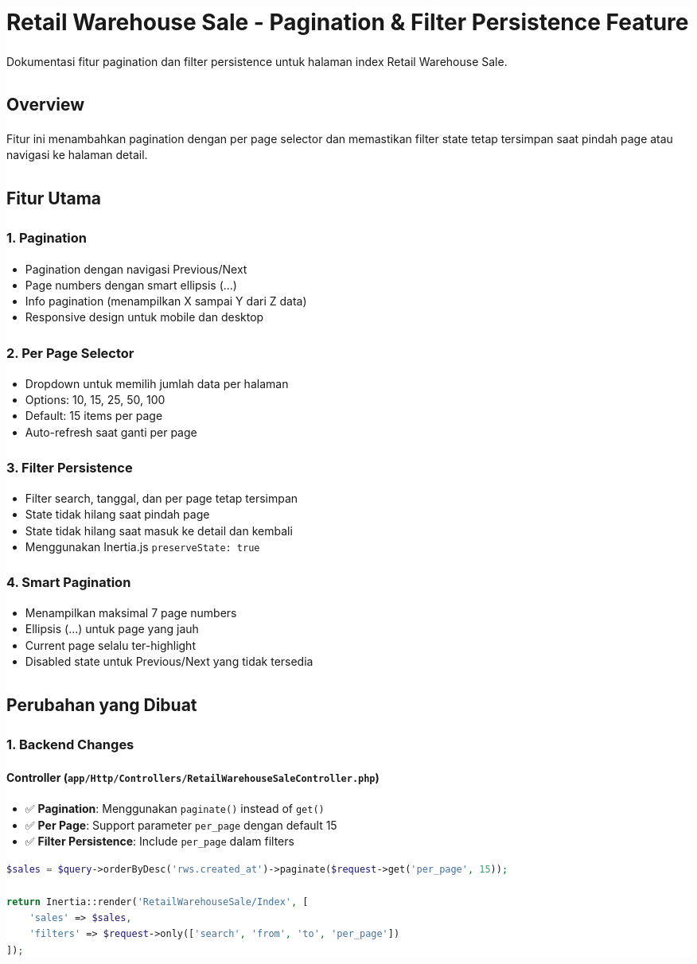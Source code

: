 # Retail Warehouse Sale - Pagination & Filter Persistence Feature

Dokumentasi fitur pagination dan filter persistence untuk halaman index Retail Warehouse Sale.

## Overview

Fitur ini menambahkan pagination dengan per page selector dan memastikan filter state tetap tersimpan saat pindah page atau navigasi ke halaman detail.

## Fitur Utama

### 1. **Pagination**
- Pagination dengan navigasi Previous/Next
- Page numbers dengan smart ellipsis (...)
- Info pagination (menampilkan X sampai Y dari Z data)
- Responsive design untuk mobile dan desktop

### 2. **Per Page Selector**
- Dropdown untuk memilih jumlah data per halaman
- Options: 10, 15, 25, 50, 100
- Default: 15 items per page
- Auto-refresh saat ganti per page

### 3. **Filter Persistence**
- Filter search, tanggal, dan per page tetap tersimpan
- State tidak hilang saat pindah page
- State tidak hilang saat masuk ke detail dan kembali
- Menggunakan Inertia.js `preserveState: true`

### 4. **Smart Pagination**
- Menampilkan maksimal 7 page numbers
- Ellipsis (...) untuk page yang jauh
- Current page selalu ter-highlight
- Disabled state untuk Previous/Next yang tidak tersedia

## Perubahan yang Dibuat

### 1. Backend Changes

#### **Controller** (`app/Http/Controllers/RetailWarehouseSaleController.php`)
- ✅ **Pagination**: Menggunakan `paginate()` instead of `get()`
- ✅ **Per Page**: Support parameter `per_page` dengan default 15
- ✅ **Filter Persistence**: Include `per_page` dalam filters

```php
$sales = $query->orderByDesc('rws.created_at')->paginate($request->get('per_page', 15));

return Inertia::render('RetailWarehouseSale/Index', [
    'sales' => $sales,
    'filters' => $request->only(['search', 'from', 'to', 'per_page'])
]);
```
